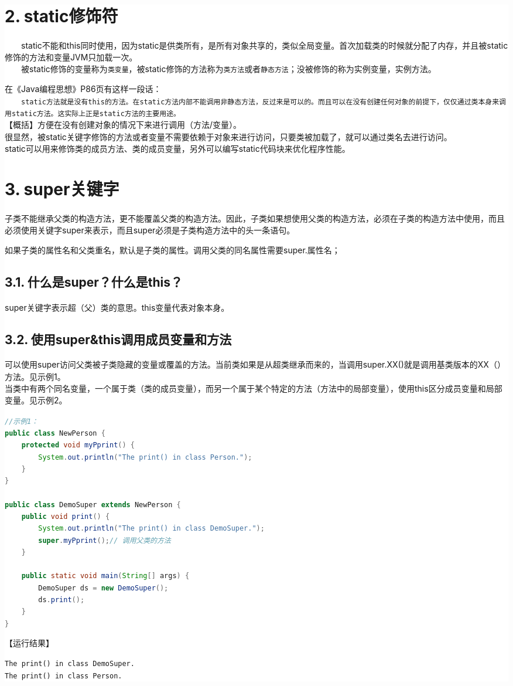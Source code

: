 # 2. static修饰符
&emsp;&emsp;static不能和this同时使用，因为static是供类所有，是所有对象共享的，类似全局变量。首次加载类的时候就分配了内存，并且被static修饰的方法和变量JVM只加载一次。  
&emsp;&emsp;被static修饰的变量称为`类变量`，被static修饰的方法称为`类方法`或者`静态方法`；没被修饰的称为实例变量，实例方法。

在《Java编程思想》P86页有这样一段话：  
&emsp;&emsp;`static方法就是没有this的方法。在static方法内部不能调用非静态方法，反过来是可以的。而且可以在没有创建任何对象的前提下，仅仅通过类本身来调用static方法。这实际上正是static方法的主要用途。`  
【概括】方便在没有创建对象的情况下来进行调用（方法/变量）。  
很显然，被static关键字修饰的方法或者变量不需要依赖于对象来进行访问，只要类被加载了，就可以通过类名去进行访问。  
static可以用来修饰类的成员方法、类的成员变量，另外可以编写static代码块来优化程序性能。

# 3. super关键字
子类不能继承父类的构造方法，更不能覆盖父类的构造方法。因此，子类如果想使用父类的构造方法，必须在子类的构造方法中使用，而且必须使用关键字super来表示，而且super必须是子类构造方法中的头一条语句。

如果子类的属性名和父类重名，默认是子类的属性。调用父类的同名属性需要super.属性名；

## 3.1. 什么是super？什么是this？
super关键字表示超（父）类的意思。this变量代表对象本身。

## 3.2. 使用super&this调用成员变量和方法
可以使用super访问父类被子类隐藏的变量或覆盖的方法。当前类如果是从超类继承而来的，当调用super.XX()就是调用基类版本的XX（）方法。见示例1。  
当类中有两个同名变量，一个属于类（类的成员变量），而另一个属于某个特定的方法（方法中的局部变量），使用this区分成员变量和局部变量。见示例2。

```java
//示例1：
public class NewPerson {
    protected void myPprint() {
        System.out.println("The print() in class Person.");
    }
}

public class DemoSuper extends NewPerson {
    public void print() {
        System.out.println("The print() in class DemoSuper.");
        super.myPprint();// 调用父类的方法
    }

    public static void main(String[] args) {
        DemoSuper ds = new DemoSuper();
        ds.print();
    }
}
```
【运行结果】
```
The print() in class DemoSuper.
The print() in class Person.
```
